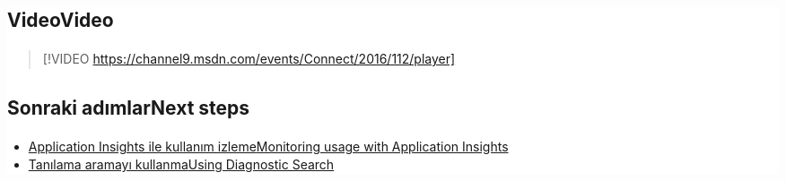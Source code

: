 ## <a name="video"></a><span data-ttu-id="d6730-235">Video</span><span class="sxs-lookup"><span data-stu-id="d6730-235">Video</span></span>

> [!VIDEO https://channel9.msdn.com/events/Connect/2016/112/player]

## <a name="next-steps"></a><span data-ttu-id="d6730-236">Sonraki adımlar</span><span class="sxs-lookup"><span data-stu-id="d6730-236">Next steps</span></span>
* [<span data-ttu-id="d6730-237">Application Insights ile kullanım izleme</span><span class="sxs-lookup"><span data-stu-id="d6730-237">Monitoring usage with Application Insights</span></span>](app-insights-web-track-usage.md)
* [<span data-ttu-id="d6730-238">Tanılama aramayı kullanma</span><span class="sxs-lookup"><span data-stu-id="d6730-238">Using Diagnostic Search</span></span>](app-insights-diagnostic-search.md)



[alerts]: app-insights-alerts.md
[start]: app-insights-overview.md
[track]: app-insights-api-custom-events-metrics.md
